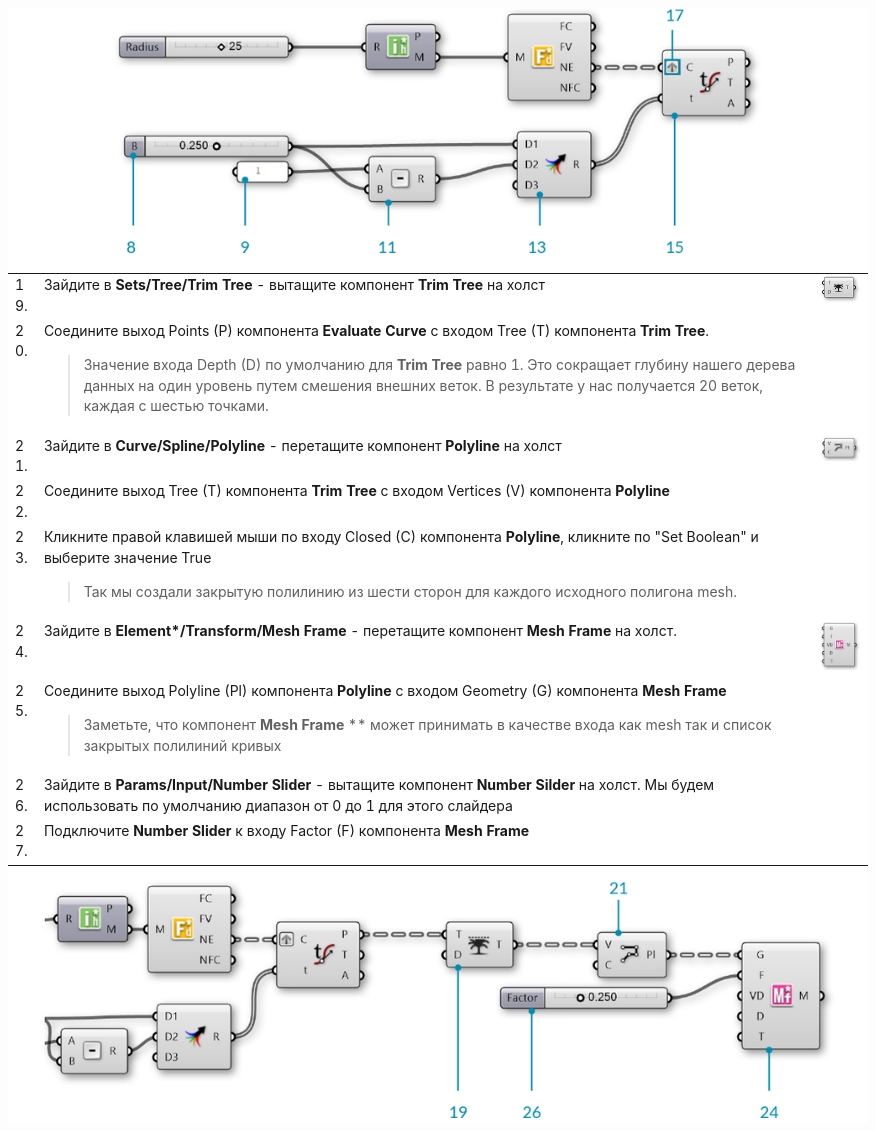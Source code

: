 ![IMAGE](images/2-1-4/2-1-4_007_Definition.png)


||||
|--|--|--|
|19.| Зайдите в **Sets/Tree/Trim Tree** - вытащите компонент **Trim Tree** на холст|![IMAGE](images/2-1-4/2-1-4_008_Trim-Tree.png)|
|20.| Соедините выход Points (P) компонента **Evaluate Curve** с входом Tree (T) компонента **Trim Tree**. <br><blockquote>Значение входа Depth (D) по умолчанию для **Trim Tree** равно 1. Это сокращает глубину нашего дерева данных на один уровень путем смешения внешних веток. В результате у нас получается 20 веток, каждая с шестью точками. </blockquote>||
|21.| Зайдите в **Curve/Spline/Polyline** - перетащите компонент **Polyline** на холст|![IMAGE](images/2-1-4/2-1-4_009_Polyline.png)|
|22.| Соедините выход Tree (T) компонента **Trim Tree** с входом Vertices (V) компонента **Polyline**||
|23.| Кликните правой клавишей мыши по входу Closed (C) компонента **Polyline**, кликните по "Set Boolean" и выберите значение True <br><blockquote>Так мы создали закрытую полилинию из шести сторон для каждого исходного полигона mesh.</blockquote>||
|24.| Зайдите в **Element\*/Transform/Mesh Frame** - перетащите компонент **Mesh Frame** на холст.|![IMAGE](images/2-1-4/2-1-4_010_Mesh-Frame.png)
|25.| Соедините выход Polyline (Pl) компонента **Polyline** с входом Geometry (G) компонента **Mesh Frame** <br><blockquote>Заметьте, что компонент **Mesh Frame** ** может принимать в качестве входа как mesh так и список закрытых полилиний кривых</blockquote>||
|26.| Зайдите в **Params/Input/Number Slider** - вытащите компонент **Number Silder** на холст. Мы будем использовать по умолчанию диапазон от 0 до 1 для этого слайдера||
|27.| Подключите **Number Slider** к входу Factor (F) компонента **Mesh Frame**|||

![IMAGE](images/2-1-4/2-1-4_011_Definition.png)